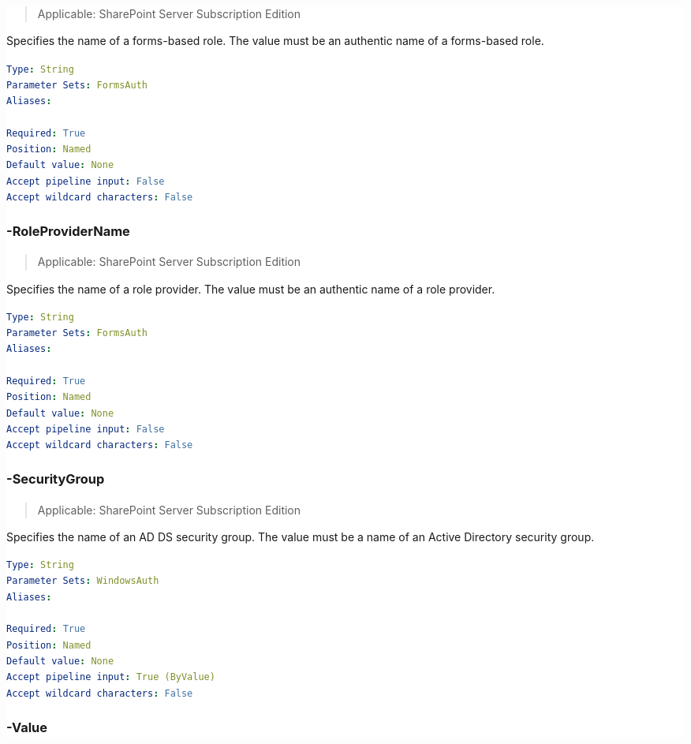 > Applicable: SharePoint Server Subscription Edition

Specifies the name of a forms-based role.
The value must be an authentic name of a forms-based role.

```yaml
Type: String
Parameter Sets: FormsAuth
Aliases:

Required: True
Position: Named
Default value: None
Accept pipeline input: False
Accept wildcard characters: False
```

### -RoleProviderName

> Applicable: SharePoint Server Subscription Edition

Specifies the name of a role provider.
The value must be an authentic name of a role provider.

```yaml
Type: String
Parameter Sets: FormsAuth
Aliases:

Required: True
Position: Named
Default value: None
Accept pipeline input: False
Accept wildcard characters: False
```

### -SecurityGroup

> Applicable: SharePoint Server Subscription Edition

Specifies the name of an AD DS security group.
The value must be a name of an Active Directory security group.

```yaml
Type: String
Parameter Sets: WindowsAuth
Aliases:

Required: True
Position: Named
Default value: None
Accept pipeline input: True (ByValue)
Accept wildcard characters: False
```

### -Value
